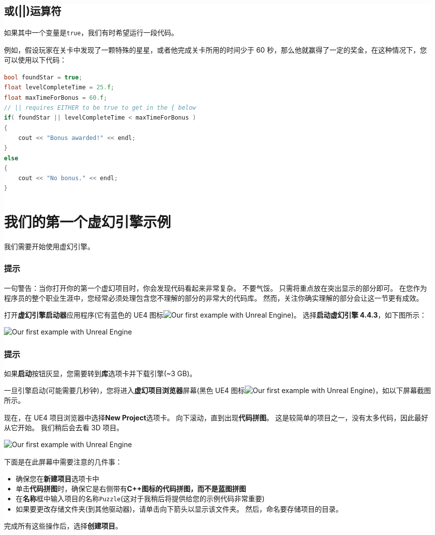 ## 或(||)运算符

如果其中一个变量是`true`，我们有时希望运行一段代码。

例如，假设玩家在关卡中发现了一颗特殊的星星，或者他完成关卡所用的时间少于 60 秒，那么他就赢得了一定的奖金，在这种情况下，您可以使用以下代码：

```cpp
bool foundStar = true;
float levelCompleteTime = 25.f;
float maxTimeForBonus = 60.f;
// || requires EITHER to be true to get in the { below
if( foundStar || levelCompleteTime < maxTimeForBonus )
{
	cout << "Bonus awarded!" << endl;
}
else
{
	cout << "No bonus." << endl;
}
```

# 我们的第一个虚幻引擎示例

我们需要开始使用虚幻引擎。

### 提示

一句警告：当你打开你的第一个虚幻项目时，你会发现代码看起来非常复杂。 不要气馁。 只需将重点放在突出显示的部分即可。 在您作为程序员的整个职业生涯中，您经常必须处理包含您不理解的部分的非常大的代码库。 然而，关注你确实理解的部分会让这一节更有成效。

打开**虚幻引擎启动器**应用程序(它有蓝色的 UE4 图标![Our first example with Unreal Engine](../images/00038.jpeg))。 选择**启动虚幻引擎 4.4.3**，如下图所示：

![Our first example with Unreal Engine](../images/00039.jpeg)

### 提示

如果**启动**按钮灰显，您需要转到**库**选项卡并下载引擎(~3 GB)。

一旦引擎启动(可能需要几秒钟)，您将进入**虚幻项目浏览器**屏幕(黑色 UE4 图标![Our first example with Unreal Engine](../images/00040.jpeg))，如以下屏幕截图所示。

现在，在 UE4 项目浏览器中选择**New Project**选项卡。 向下滚动，直到出现**代码拼图**。 这是较简单的项目之一，没有太多代码，因此最好从它开始。 我们稍后会去看 3D 项目。

![Our first example with Unreal Engine](../images/00041.jpeg)

下面是在此屏幕中需要注意的几件事：

*   确保您在**新建项目**选项卡中
*   单击**代码拼图**时，确保它是右侧带有**C++**图标的代码拼图，而不是**蓝图拼图**
*   在**名称**框中输入项目的名称`Puzzle`(这对于我稍后将提供给您的示例代码非常重要)
*   如果要更改存储文件夹(到其他驱动器)，请单击向下箭头以显示该文件夹。 然后，命名要存储项目的目录。

完成所有这些操作后，选择**创建项目**。
